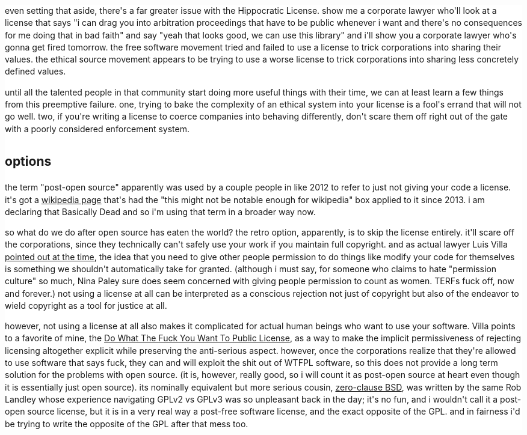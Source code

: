 even setting that aside, there's a far greater issue with the Hippocratic License.
show me a corporate lawyer who'll look at a license that says "i can drag you into arbitration proceedings that have to be public whenever i want and there's no consequences for me doing that in bad faith" and say "yeah that looks good, we can use this library" and i'll show you a corporate lawyer who's gonna get fired tomorrow.
the free software movement tried and failed to use a license to trick corporations into sharing their values.
the ethical source movement appears to be trying to use a worse license to trick corporations into sharing less concretely defined values.

until all the talented people in that community start doing more useful things with their time, we can at least learn a few things from this preemptive failure.
one, trying to bake the complexity of an ethical system into your license is a fool's errand that will not go well.
two, if you're writing a license to coerce companies into behaving differently, don't scare them off right out of the gate with a poorly considered enforcement system.

## options

the term "post-open source" apparently was used by a couple people in like 2012 to refer to just not giving your code a license.
it's got a [wikipedia page](https://en.wikipedia.org/w/index.php?title=Post_open_source&oldid=890953566) that's had the "this might not be notable enough for wikipedia" box applied to it since 2013.
i am declaring that Basically Dead and so i'm using that term in a broader way now.

so what do we do after open source has eaten the world?
the retro option, apparently, is to skip the license entirely.
it'll scare off the corporations, since they technically can't safely use your work if you maintain full copyright.
and as actual lawyer Luis Villa [pointed out at the time](https://lu.is/blog/2013/01/27/taking-post-open-source-seriously-as-a-statement-about-copyright-law/), the idea that you need to give other people permission to do things like modify your code for themselves is something we shouldn't automatically take for granted.
(although i must say, for someone who claims to hate "permission culture" so much, Nina Paley sure does seem concerned with giving people permission to count as women.
TERFs fuck off, now and forever.)
not using a license at all can be interpreted as a conscious rejection not just of copyright but also of the endeavor to wield copyright as a tool for justice at all.

however, not using a license at all also makes it complicated for actual human beings who want to use your software.
Villa points to a favorite of mine, the [Do What The Fuck You Want To Public License](http://www.wtfpl.net/), as a way to make the implicit permissiveness of rejecting licensing altogether explicit while preserving the anti-serious aspect.
however, once the corporations realize that they're allowed to use software that says fuck, they can and will exploit the shit out of WTFPL software, so this does not provide a long term solution for the problems with open source.
(it is, however, really good, so i will count it as post-open source at heart even though it is essentially just open source).
its nominally equivalent but more serious cousin, [zero-clause BSD](http://landley.net/toybox/license.html), was written by the same Rob Landley whose experience navigating GPLv2 vs GPLv3 was so unpleasant back in the day; it's no fun, and i wouldn't call it a post-open source license, but it is in a very real way a post-free software license, and the exact opposite of the GPL.
and in fairness i'd be trying to write the opposite of the GPL after that mess too.
